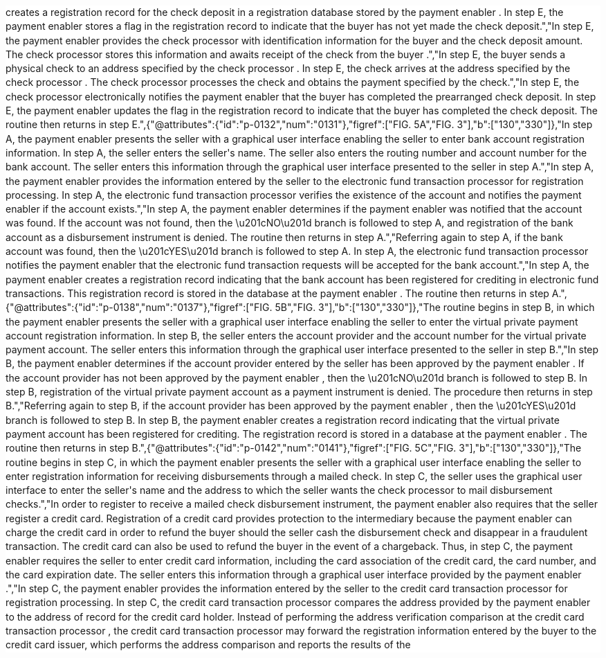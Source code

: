 creates a registration record for the check deposit in a registration database stored by the payment enabler . In step E, the payment enabler  stores a flag in the registration record to indicate that the buyer  has not yet made the check deposit.","In step E, the payment enabler  provides the check processor  with identification information for the buyer  and the check deposit amount. The check processor  stores this information and awaits receipt of the check from the buyer .","In step E, the buyer  sends a physical check to an address specified by the check processor . In step E, the check arrives at the address specified by the check processor . The check processor  processes the check and obtains the payment specified by the check.","In step E, the check processor  electronically notifies the payment enabler  that the buyer  has completed the prearranged check deposit. In step E, the payment enabler  updates the flag in the registration record to indicate that the buyer  has completed the check deposit. The routine then returns in step E.",{"@attributes":{"id":"p-0132","num":"0131"},"figref":["FIG. 5A","FIG. 3"],"b":["130","330"]},"In step A, the payment enabler  presents the seller  with a graphical user interface enabling the seller  to enter bank account registration information. In step A, the seller  enters the seller's name. The seller  also enters the routing number and account number for the bank account. The seller  enters this information through the graphical user interface presented to the seller in step A.","In step A, the payment enabler  provides the information entered by the seller  to the electronic fund transaction processor  for registration processing. In step A, the electronic fund transaction processor  verifies the existence of the account and notifies the payment enabler  if the account exists.","In step A, the payment enabler  determines if the payment enabler was notified that the account was found. If the account was not found, then the \u201cNO\u201d branch is followed to step A, and registration of the bank account as a disbursement instrument is denied. The routine then returns in step A.","Referring again to step A, if the bank account was found, then the \u201cYES\u201d branch is followed to step A. In step A, the electronic fund transaction processor  notifies the payment enabler  that the electronic fund transaction requests will be accepted for the bank account.","In step A, the payment enabler  creates a registration record indicating that the bank account has been registered for crediting in electronic fund transactions. This registration record is stored in the database at the payment enabler . The routine then returns in step A.",{"@attributes":{"id":"p-0138","num":"0137"},"figref":["FIG. 5B","FIG. 3"],"b":["130","330"]},"The routine begins in step B, in which the payment enabler  presents the seller  with a graphical user interface enabling the seller  to enter the virtual private payment account registration information. In step B, the seller  enters the account provider and the account number for the virtual private payment account. The seller  enters this information through the graphical user interface presented to the seller in step B.","In step B, the payment enabler  determines if the account provider entered by the seller  has been approved by the payment enabler . If the account provider has not been approved by the payment enabler , then the \u201cNO\u201d branch is followed to step B. In step B, registration of the virtual private payment account as a payment instrument is denied. The procedure then returns in step B.","Referring again to step B, if the account provider has been approved by the payment enabler , then the \u201cYES\u201d branch is followed to step B. In step B, the payment enabler  creates a registration record indicating that the virtual private payment account has been registered for crediting. The registration record is stored in a database at the payment enabler . The routine then returns in step B.",{"@attributes":{"id":"p-0142","num":"0141"},"figref":["FIG. 5C","FIG. 3"],"b":["130","330"]},"The routine begins in step C, in which the payment enabler  presents the seller  with a graphical user interface enabling the seller  to enter registration information for receiving disbursements through a mailed check. In step C, the seller  uses the graphical user interface to enter the seller's name and the address to which the seller wants the check processor  to mail disbursement checks.","In order to register to receive a mailed check disbursement instrument, the payment enabler  also requires that the seller  register a credit card. Registration of a credit card provides protection to the intermediary  because the payment enabler  can charge the credit card in order to refund the buyer  should the seller  cash the disbursement check and disappear in a fraudulent transaction. The credit card can also be used to refund the buyer  in the event of a chargeback. Thus, in step C, the payment enabler  requires the seller  to enter credit card information, including the card association of the credit card, the card number, and the card expiration date. The seller  enters this information through a graphical user interface provided by the payment enabler .","In step C, the payment enabler  provides the information entered by the seller  to the credit card transaction processor  for registration processing. In step C, the credit card transaction processor  compares the address provided by the payment enabler  to the address of record for the credit card holder. Instead of performing the address verification comparison at the credit card transaction processor , the credit card transaction processor may forward the registration information entered by the buyer  to the credit card issuer, which performs the address comparison and reports the results of the